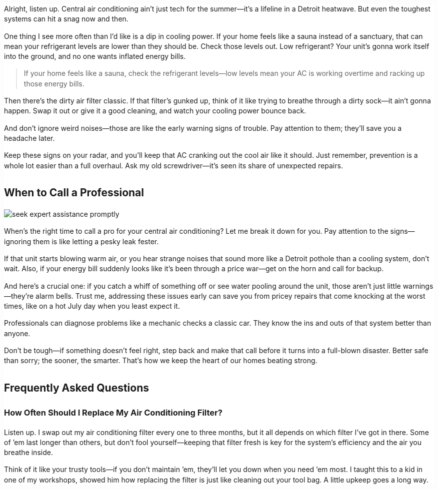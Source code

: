 Alright, listen up. Central air conditioning ain’t just tech for the summer—it’s a lifeline in a Detroit heatwave. But even the toughest systems can hit a snag now and then.

One thing I see more often than I’d like is a dip in cooling power. If your home feels like a sauna instead of a sanctuary, that can mean your refrigerant levels are lower than they should be. Check those levels out. Low refrigerant? Your unit’s gonna work itself into the ground, and no one wants inflated energy bills.

> If your home feels like a sauna, check the refrigerant levels—low levels mean your AC is working overtime and racking up those energy bills.

Then there’s the dirty air filter classic. If that filter’s gunked up, think of it like trying to breathe through a dirty sock—it ain’t gonna happen. Swap it out or give it a good cleaning, and watch your cooling power bounce back.

And don’t ignore weird noises—those are like the early warning signs of trouble. Pay attention to them; they’ll save you a headache later.

Keep these signs on your radar, and you’ll keep that AC cranking out the cool air like it should. Just remember, prevention is a whole lot easier than a full overhaul. Ask my old screwdriver—it’s seen its share of unexpected repairs.

## When to Call a Professional

![seek expert assistance promptly](https://homeservicebuzz.com/wp-content/uploads/2025/03/seek_expert_assistance_promptly-8.jpg)

When’s the right time to call a pro for your central air conditioning? Let me break it down for you. Pay attention to the signs—ignoring them is like letting a pesky leak fester.

If that unit starts blowing warm air, or you hear strange noises that sound more like a Detroit pothole than a cooling system, don’t wait. Also, if your energy bill suddenly looks like it’s been through a price war—get on the horn and call for backup.

And here’s a crucial one: if you catch a whiff of something off or see water pooling around the unit, those aren’t just little warnings—they’re alarm bells. Trust me, addressing these issues early can save you from pricey repairs that come knocking at the worst times, like on a hot July day when you least expect it.

Professionals can diagnose problems like a mechanic checks a classic car. They know the ins and outs of that system better than anyone.

Don’t be tough—if something doesn’t feel right, step back and make that call before it turns into a full-blown disaster. Better safe than sorry; the sooner, the smarter. That’s how we keep the heart of our homes beating strong.

## Frequently Asked Questions

### How Often Should I Replace My Air Conditioning Filter?

Listen up. I swap out my air conditioning filter every one to three months, but it all depends on which filter I’ve got in there. Some of ’em last longer than others, but don’t fool yourself—keeping that filter fresh is key for the system’s efficiency and the air you breathe inside.

Think of it like your trusty tools—if you don’t maintain ’em, they’ll let you down when you need ’em most. I taught this to a kid in one of my workshops, showed him how replacing the filter is just like cleaning out your tool bag. A little upkeep goes a long way.
